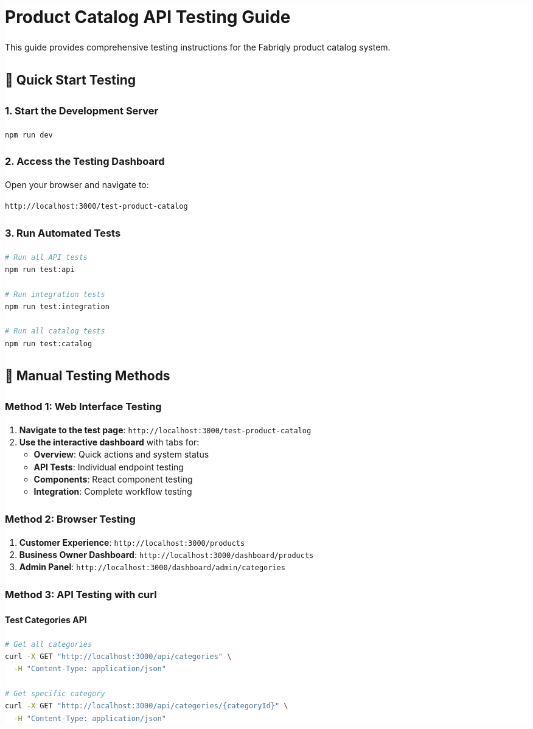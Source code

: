 # Product Catalog API Testing Guide

This guide provides comprehensive testing instructions for the Fabriqly product catalog system.

## 🚀 Quick Start Testing

### 1. Start the Development Server
```bash
npm run dev
```

### 2. Access the Testing Dashboard
Open your browser and navigate to:
```
http://localhost:3000/test-product-catalog
```

### 3. Run Automated Tests
```bash
# Run all API tests
npm run test:api

# Run integration tests
npm run test:integration

# Run all catalog tests
npm run test:catalog
```

## 🧪 Manual Testing Methods

### Method 1: Web Interface Testing
1. **Navigate to the test page**: `http://localhost:3000/test-product-catalog`
2. **Use the interactive dashboard** with tabs for:
   - **Overview**: Quick actions and system status
   - **API Tests**: Individual endpoint testing
   - **Components**: React component testing
   - **Integration**: Complete workflow testing

### Method 2: Browser Testing
1. **Customer Experience**: `http://localhost:3000/products`
2. **Business Owner Dashboard**: `http://localhost:3000/dashboard/products`
3. **Admin Panel**: `http://localhost:3000/dashboard/admin/categories`

### Method 3: API Testing with curl

#### Test Categories API
```bash
# Get all categories
curl -X GET "http://localhost:3000/api/categories" \
  -H "Content-Type: application/json"

# Get specific category
curl -X GET "http://localhost:3000/api/categories/{categoryId}" \
  -H "Content-Type: application/json"
```
